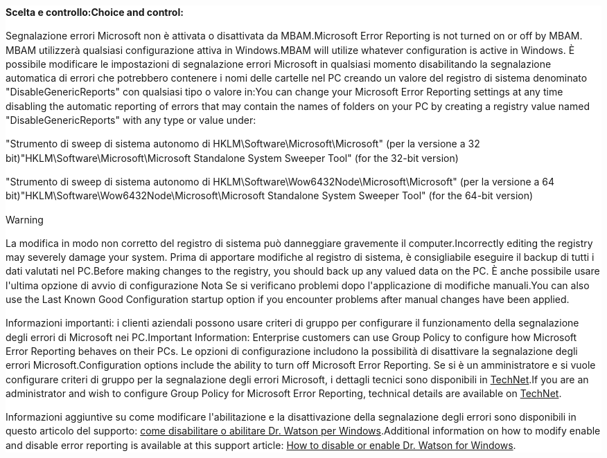 **<span data-ttu-id="99b4b-157">Scelta e controllo:</span><span class="sxs-lookup"><span data-stu-id="99b4b-157">Choice and control:</span></span>**

<span data-ttu-id="99b4b-158">Segnalazione errori Microsoft non è attivata o disattivata da MBAM.</span><span class="sxs-lookup"><span data-stu-id="99b4b-158">Microsoft Error Reporting is not turned on or off by MBAM.</span></span> <span data-ttu-id="99b4b-159">MBAM utilizzerà qualsiasi configurazione attiva in Windows.</span><span class="sxs-lookup"><span data-stu-id="99b4b-159">MBAM will utilize whatever configuration is active in Windows.</span></span> <span data-ttu-id="99b4b-160">È possibile modificare le impostazioni di segnalazione errori Microsoft in qualsiasi momento disabilitando la segnalazione automatica di errori che potrebbero contenere i nomi delle cartelle nel PC creando un valore del registro di sistema denominato "DisableGenericReports" con qualsiasi tipo o valore in:</span><span class="sxs-lookup"><span data-stu-id="99b4b-160">You can change your Microsoft Error Reporting settings at any time disabling the automatic reporting of errors that may contain the names of folders on your PC by creating a registry value named "DisableGenericReports" with any type or value under:</span></span>

<span data-ttu-id="99b4b-161">"Strumento di sweep di sistema autonomo di HKLM\\Software\\Microsoft\\Microsoft" (per la versione a 32 bit)</span><span class="sxs-lookup"><span data-stu-id="99b4b-161">"HKLM\\Software\\Microsoft\\Microsoft Standalone System Sweeper Tool" (for the 32-bit version)</span></span>

<span data-ttu-id="99b4b-162">"Strumento di sweep di sistema autonomo di HKLM\\Software\\Wow6432Node\\Microsoft\\Microsoft" (per la versione a 64 bit)</span><span class="sxs-lookup"><span data-stu-id="99b4b-162">"HKLM\\Software\\Wow6432Node\\Microsoft\\Microsoft Standalone System Sweeper Tool" (for the 64-bit version)</span></span>

> [!Warning]
> <span data-ttu-id="99b4b-163">La modifica in modo non corretto del registro di sistema può danneggiare gravemente il computer.</span><span class="sxs-lookup"><span data-stu-id="99b4b-163">Incorrectly editing the registry may severely damage your system.</span></span> <span data-ttu-id="99b4b-164">Prima di apportare modifiche al registro di sistema, è consigliabile eseguire il backup di tutti i dati valutati nel PC.</span><span class="sxs-lookup"><span data-stu-id="99b4b-164">Before making changes to the registry, you should back up any valued data on the PC.</span></span> <span data-ttu-id="99b4b-165">È anche possibile usare l'ultima opzione di avvio di configurazione Nota Se si verificano problemi dopo l'applicazione di modifiche manuali.</span><span class="sxs-lookup"><span data-stu-id="99b4b-165">You can also use the Last Known Good Configuration startup option if you encounter problems after manual changes have been applied.</span></span>

<span data-ttu-id="99b4b-166">Informazioni importanti: i clienti aziendali possono usare criteri di gruppo per configurare il funzionamento della segnalazione degli errori di Microsoft nei PC.</span><span class="sxs-lookup"><span data-stu-id="99b4b-166">Important Information: Enterprise customers can use Group Policy to configure how Microsoft Error Reporting behaves on their PCs.</span></span> <span data-ttu-id="99b4b-167">Le opzioni di configurazione includono la possibilità di disattivare la segnalazione degli errori Microsoft.</span><span class="sxs-lookup"><span data-stu-id="99b4b-167">Configuration options include the ability to turn off Microsoft Error Reporting.</span></span> <span data-ttu-id="99b4b-168">Se si è un amministratore e si vuole configurare criteri di gruppo per la segnalazione degli errori Microsoft, i dettagli tecnici sono disponibili in [TechNet](https://technet.microsoft.com/library/cc709644.aspx).</span><span class="sxs-lookup"><span data-stu-id="99b4b-168">If you are an administrator and wish to configure Group Policy for Microsoft Error Reporting, technical details are available on [TechNet](https://technet.microsoft.com/library/cc709644.aspx).</span></span>

<span data-ttu-id="99b4b-169">Informazioni aggiuntive su come modificare l'abilitazione e la disattivazione della segnalazione degli errori sono disponibili in questo articolo del supporto: [come disabilitare o abilitare Dr. Watson per Windows](https://support.microsoft.com/kb/188296).</span><span class="sxs-lookup"><span data-stu-id="99b4b-169">Additional information on how to modify enable and disable error reporting is available at this support article: [How to disable or enable Dr. Watson for Windows](https://support.microsoft.com/kb/188296).</span></span>
